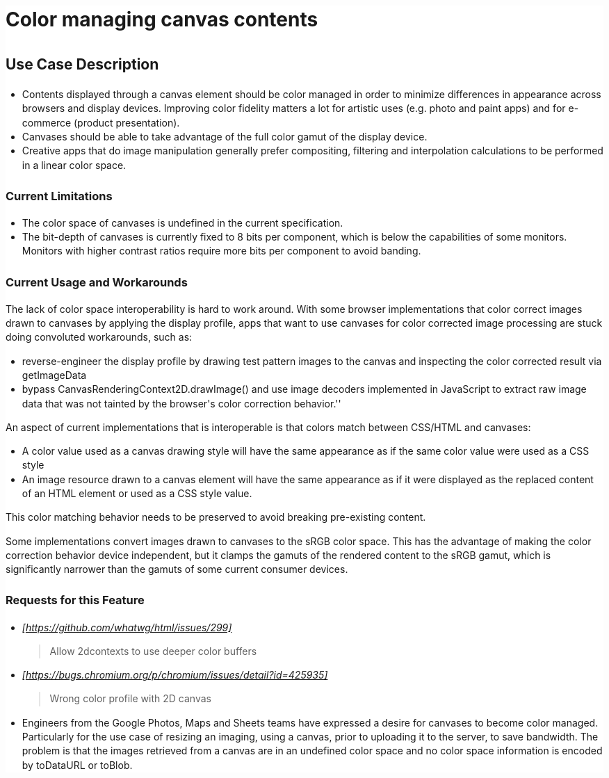 # Color managing canvas contents

## Use Case Description
* Contents displayed through a canvas element should be color managed in order to minimize differences in appearance across browsers and display devices. Improving color fidelity matters a lot for artistic uses (e.g. photo and paint apps) and for e-commerce (product presentation).
* Canvases should be able to take advantage of the full color gamut of the display device.
* Creative apps that do image manipulation generally prefer compositing, filtering and interpolation calculations to be performed in a linear color space.

### Current Limitations
* The color space of canvases is undefined in the current specification.
* The bit-depth of canvases is currently fixed to 8 bits per component, which is below the capabilities of some monitors. Monitors with higher contrast ratios require more bits per component to avoid banding.

### Current Usage and Workarounds
The lack of color space interoperability is hard to work around. With some browser implementations that color correct images drawn to canvases by applying the display profile, apps that want to use canvases for color corrected image processing are stuck doing convoluted workarounds, such as:
* reverse-engineer the display profile by drawing test pattern images to the canvas and inspecting the color corrected result via getImageData
* bypass CanvasRenderingContext2D.drawImage() and use image decoders implemented in JavaScript to extract raw image data that was not tainted by the browser's color correction behavior.''

An aspect of current implementations that is interoperable is that colors match between CSS/HTML and canvases:
* A color value used as a canvas drawing style will have the same appearance as if the same color value were used as a CSS style
* An image resource drawn to a canvas element will have the same appearance as if it were displayed as the replaced content of an HTML element or used as a CSS style value.

This color matching behavior needs to be preserved to avoid breaking pre-existing content.

Some implementations convert images drawn to canvases to the sRGB color space. This has the advantage of making the color correction behavior device independent, but it clamps the gamuts of the rendered content to the sRGB gamut, which is significantly narrower than the gamuts of some current consumer devices.

### Requests for this Feature

* <cite>[https://github.com/whatwg/html/issues/299]</cite> <blockquote><p>Allow 2dcontexts to use deeper color buffers</p></blockquote>
* <cite>[https://bugs.chromium.org/p/chromium/issues/detail?id=425935]</cite> <blockquote><p>Wrong color profile with 2D canvas</p></blockquote>
* Engineers from the Google Photos, Maps and Sheets teams have expressed a desire for canvases to become color managed.  Particularly for the use case of resizing an imaging, using a canvas, prior to uploading it to the server, to save bandwidth. The problem is that the images retrieved from a canvas are in an undefined color space and no color space information is encoded by toDataURL or toBlob. 
